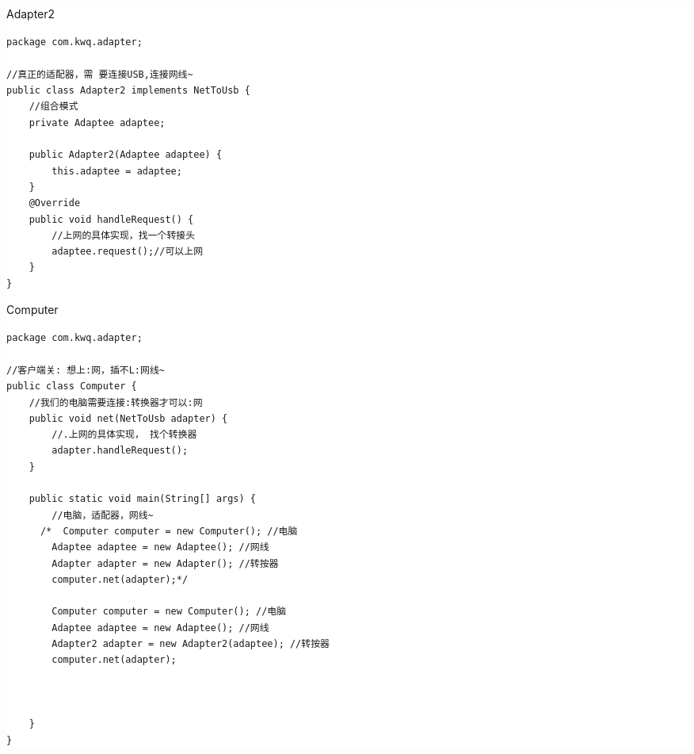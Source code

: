 Adapter2

```
package com.kwq.adapter;

//真正的适配器，需 要连接USB,连接网线~
public class Adapter2 implements NetToUsb {
    //组合模式
    private Adaptee adaptee;

    public Adapter2(Adaptee adaptee) {
        this.adaptee = adaptee;
    }
    @Override
    public void handleRequest() {
        //上网的具体实现，找一个转接头
        adaptee.request();//可以上网
    }
}

```

Computer

```
package com.kwq.adapter;

//客户端关: 想上:网，插不L:网线~
public class Computer {
    //我们的电脑需要连接:转换器才可以:网
    public void net(NetToUsb adapter) {
        //.上网的具体实现， 找个转换器
        adapter.handleRequest();
    }

    public static void main(String[] args) {
        //电脑，适配器，网线~
      /*  Computer computer = new Computer(); //电脑
        Adaptee adaptee = new Adaptee(); //网线
        Adapter adapter = new Adapter(); //转按器
        computer.net(adapter);*/

        Computer computer = new Computer(); //电脑
        Adaptee adaptee = new Adaptee(); //网线
        Adapter2 adapter = new Adapter2(adaptee); //转按器
        computer.net(adapter);



    }
}

```
